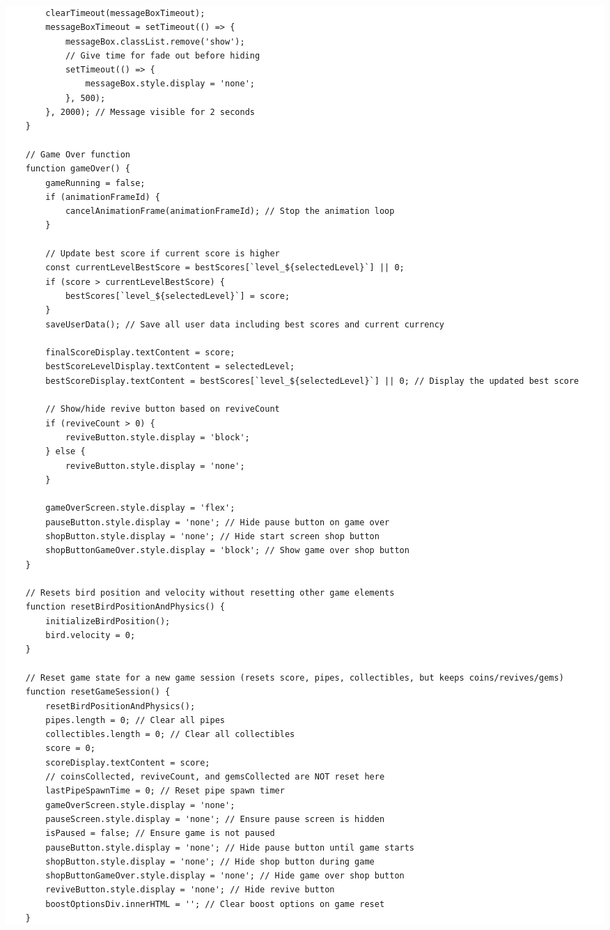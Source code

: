             clearTimeout(messageBoxTimeout);
            messageBoxTimeout = setTimeout(() => {
                messageBox.classList.remove('show');
                // Give time for fade out before hiding
                setTimeout(() => {
                    messageBox.style.display = 'none';
                }, 500);
            }, 2000); // Message visible for 2 seconds
        }

        // Game Over function
        function gameOver() {
            gameRunning = false;
            if (animationFrameId) {
                cancelAnimationFrame(animationFrameId); // Stop the animation loop
            }

            // Update best score if current score is higher
            const currentLevelBestScore = bestScores[`level_${selectedLevel}`] || 0;
            if (score > currentLevelBestScore) {
                bestScores[`level_${selectedLevel}`] = score;
            }
            saveUserData(); // Save all user data including best scores and current currency

            finalScoreDisplay.textContent = score;
            bestScoreLevelDisplay.textContent = selectedLevel;
            bestScoreDisplay.textContent = bestScores[`level_${selectedLevel}`] || 0; // Display the updated best score

            // Show/hide revive button based on reviveCount
            if (reviveCount > 0) {
                reviveButton.style.display = 'block';
            } else {
                reviveButton.style.display = 'none';
            }

            gameOverScreen.style.display = 'flex';
            pauseButton.style.display = 'none'; // Hide pause button on game over
            shopButton.style.display = 'none'; // Hide start screen shop button
            shopButtonGameOver.style.display = 'block'; // Show game over shop button
        }

        // Resets bird position and velocity without resetting other game elements
        function resetBirdPositionAndPhysics() {
            initializeBirdPosition();
            bird.velocity = 0;
        }

        // Reset game state for a new game session (resets score, pipes, collectibles, but keeps coins/revives/gems)
        function resetGameSession() {
            resetBirdPositionAndPhysics();
            pipes.length = 0; // Clear all pipes
            collectibles.length = 0; // Clear all collectibles
            score = 0;
            scoreDisplay.textContent = score;
            // coinsCollected, reviveCount, and gemsCollected are NOT reset here
            lastPipeSpawnTime = 0; // Reset pipe spawn timer
            gameOverScreen.style.display = 'none';
            pauseScreen.style.display = 'none'; // Ensure pause screen is hidden
            isPaused = false; // Ensure game is not paused
            pauseButton.style.display = 'none'; // Hide pause button until game starts
            shopButton.style.display = 'none'; // Hide shop button during game
            shopButtonGameOver.style.display = 'none'; // Hide game over shop button
            reviveButton.style.display = 'none'; // Hide revive button
            boostOptionsDiv.innerHTML = ''; // Clear boost options on game reset
        }